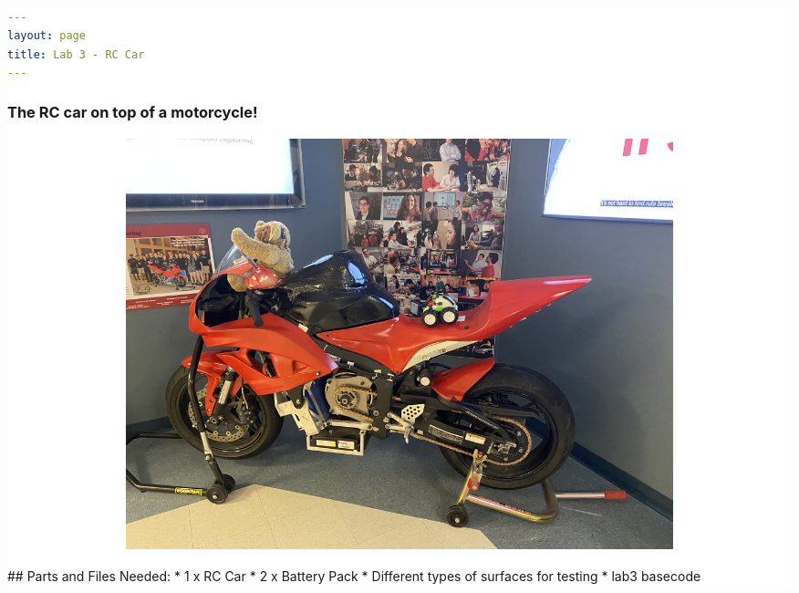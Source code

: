 ```yaml
---
layout: page
title: Lab 3 - RC Car
---
```

### The RC car on top of a motorcycle! 
<p align="center">
    <img src ="images/rc_car.jpg" width = "600">
</p>
## Parts and Files Needed:
* 1 x RC Car
* 2 x Battery Pack
* Different types of surfaces for testing
* lab3 basecode 

